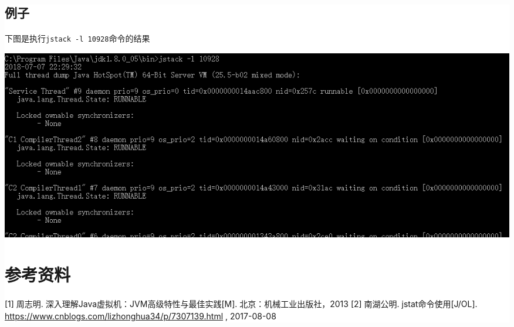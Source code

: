 ## 例子

下图是执行`jstack -l 10928`命令的结果

![jstack命令输出结果](/images/jvm/jstack.png)

# 参考资料

[1] 周志明. 深入理解Java虚拟机：JVM高级特性与最佳实践[M]. 北京：机械工业出版社，2013
[2] 南湖公明. jstat命令使用[J/OL]. https://www.cnblogs.com/lizhonghua34/p/7307139.html , 2017-08-08 
